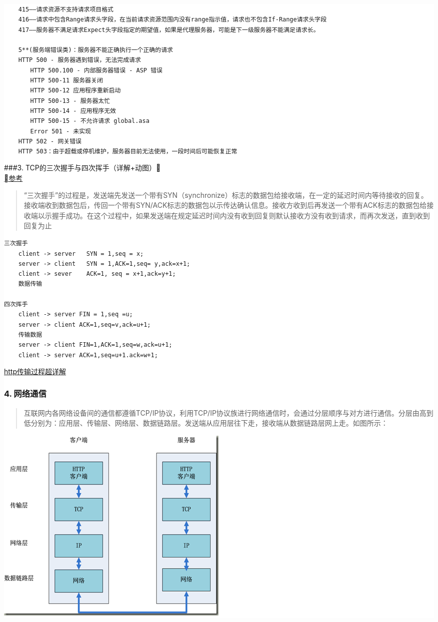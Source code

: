         415——请求资源不支持请求项目格式  
        416——请求中包含Range请求头字段，在当前请求资源范围内没有range指示值，请求也不包含If-Range请求头字段  
        417——服务器不满足请求Expect头字段指定的期望值，如果是代理服务器，可能是下一级服务器不能满足请求长。   

        5**(服务端错误类)：服务器不能正确执行一个正确的请求  
        HTTP 500 - 服务器遇到错误，无法完成请求  
        　　HTTP 500.100 - 内部服务器错误 - ASP 错误  
        　　HTTP 500-11 服务器关闭  
        　　HTTP 500-12 应用程序重新启动  
        　　HTTP 500-13 - 服务器太忙  
        　　HTTP 500-14 - 应用程序无效  
        　　HTTP 500-15 - 不允许请求 global.asa  
        　　Error 501 - 未实现  
        HTTP 502 - 网关错误   
        HTTP 503：由于超载或停机维护，服务器目前无法使用，一段时间后可能恢复正常  

###3. TCP的三次握手与四次挥手（详解+动图）  
 [参考](https://blog.csdn.net/qzcsu/article/details/72861891)  

>  “三次握手”的过程是，发送端先发送一个带有SYN（synchronize）标志的数据包给接收端，在一定的延迟时间内等待接收的回复。接收端收到数据包后，传回一个带有SYN/ACK标志的数据包以示传达确认信息。接收方收到后再发送一个带有ACK标志的数据包给接收端以示握手成功。在这个过程中，如果发送端在规定延迟时间内没有收到回复则默认接收方没有收到请求，而再次发送，直到收到回复为止
> 
    三次握手  
        client -> server   SYN = 1,seq = x;  
        server -> client   SYN = 1,ACK=1,seq= y,ack=x+1;  
        client -> sever    ACK=1, seq = x+1,ack=y+1;    
        数据传输

    四次挥手  
        client -> server FIN = 1,seq =u;  
        server -> client ACK=1,seq=v,ack=u+1;  
        传输数据  
        server -> client FIN=1,ACK=1,seq=w,ack=u+1;   
        client -> server ACK=1,seq=u+1.ack=w+1;  
[http传输过程超详解](https://www.cnblogs.com/kongxy/p/4615226.html) 

### 4. 网络通信
  >互联网内各网络设备间的通信都遵循TCP/IP协议，利用TCP/IP协议族进行网络通信时，会通过分层顺序与对方进行通信。分层由高到低分别为：应用层、传输层、网络层、数据链路层。发送端从应用层往下走，接收端从数据链路层网上走。如图所示：  
  
 ![五层网络](../img/network.png)
